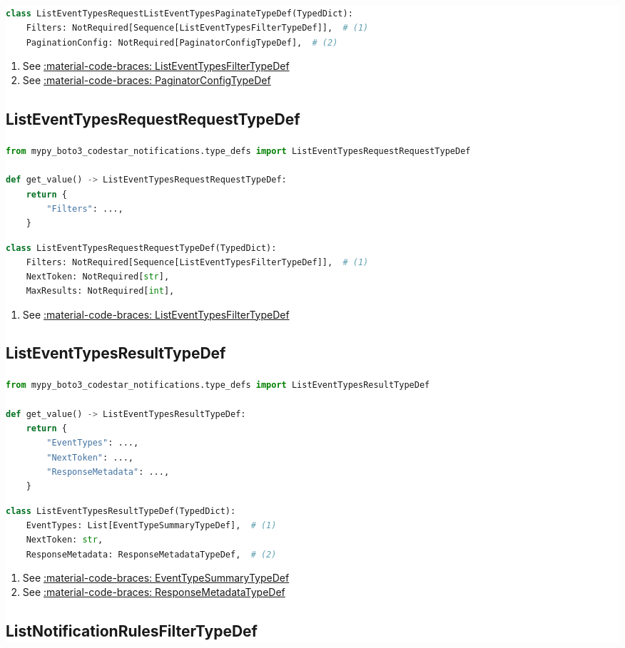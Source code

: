 ```python title="Definition"
class ListEventTypesRequestListEventTypesPaginateTypeDef(TypedDict):
    Filters: NotRequired[Sequence[ListEventTypesFilterTypeDef]],  # (1)
    PaginationConfig: NotRequired[PaginatorConfigTypeDef],  # (2)
```

1. See [:material-code-braces: ListEventTypesFilterTypeDef](./type_defs.md#listeventtypesfiltertypedef) 
2. See [:material-code-braces: PaginatorConfigTypeDef](./type_defs.md#paginatorconfigtypedef) 
## ListEventTypesRequestRequestTypeDef

```python title="Usage Example"
from mypy_boto3_codestar_notifications.type_defs import ListEventTypesRequestRequestTypeDef

def get_value() -> ListEventTypesRequestRequestTypeDef:
    return {
        "Filters": ...,
    }
```

```python title="Definition"
class ListEventTypesRequestRequestTypeDef(TypedDict):
    Filters: NotRequired[Sequence[ListEventTypesFilterTypeDef]],  # (1)
    NextToken: NotRequired[str],
    MaxResults: NotRequired[int],
```

1. See [:material-code-braces: ListEventTypesFilterTypeDef](./type_defs.md#listeventtypesfiltertypedef) 
## ListEventTypesResultTypeDef

```python title="Usage Example"
from mypy_boto3_codestar_notifications.type_defs import ListEventTypesResultTypeDef

def get_value() -> ListEventTypesResultTypeDef:
    return {
        "EventTypes": ...,
        "NextToken": ...,
        "ResponseMetadata": ...,
    }
```

```python title="Definition"
class ListEventTypesResultTypeDef(TypedDict):
    EventTypes: List[EventTypeSummaryTypeDef],  # (1)
    NextToken: str,
    ResponseMetadata: ResponseMetadataTypeDef,  # (2)
```

1. See [:material-code-braces: EventTypeSummaryTypeDef](./type_defs.md#eventtypesummarytypedef) 
2. See [:material-code-braces: ResponseMetadataTypeDef](./type_defs.md#responsemetadatatypedef) 
## ListNotificationRulesFilterTypeDef
